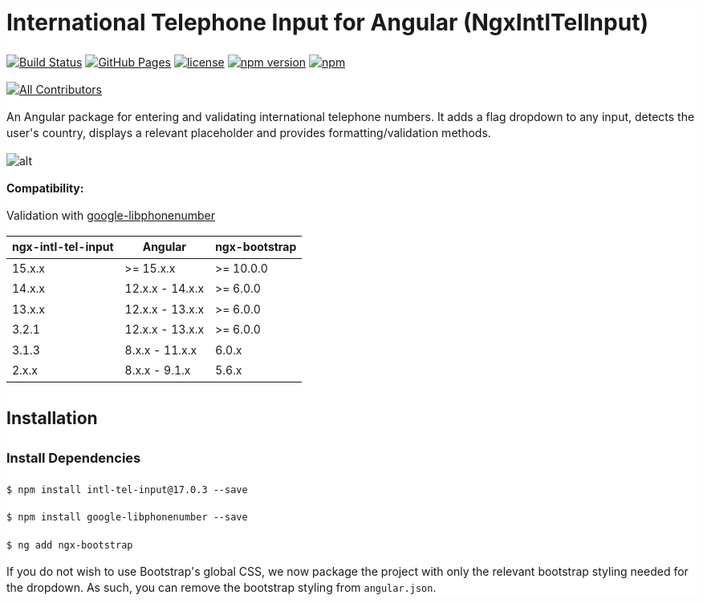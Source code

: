 # International Telephone Input for Angular (NgxIntlTelInput)

[![Build Status](https://github.com/webcat12345/ngx-intl-tel-input/actions/workflows/ci.yml/badge.svg?branch=master)](https://github.com/webcat12345/ngx-intl-tel-input/actions/workflows/ci.yml)
[![GitHub Pages](https://img.shields.io/badge/Demo-blue?logo=angular&label=Pages&color=7952B3)](https://webcat12345.github.io/ngx-intl-tel-input/demo/)
[![license](https://img.shields.io/github/license/webcat12345/ngx-intl-tel-input)](https://github.com/webcat12345/ngx-intl-tel-input/blob/master/LICENSE)
[![npm version](https://img.shields.io/npm/v/ngx-intl-tel-input)](https://badge.fury.io/js/ngx-intl-tel-input)
[![npm](https://img.shields.io/npm/dm/ngx-intl-tel-input)](https://www.npmjs.com/package/ngx-intl-tel-input)

[![All Contributors](https://img.shields.io/badge/all_contributors-23-orange.svg)](#contributors)

An Angular package for entering and validating international telephone numbers. It adds a flag dropdown to any input, detects the user's country, displays a relevant placeholder and provides formatting/validation methods.

![alt](readme-assets/ngx-intl-tel-input.jpg)

**Compatibility:**

Validation with [google-libphonenumber](https://github.com/ruimarinho/google-libphonenumber)

| ngx-intl-tel-input | Angular         | ngx-bootstrap |
| ------------------ |-----------------| ------------- |
| 15.x.x             | >= 15.x.x       | >= 10.0.0     |
| 14.x.x             | 12.x.x - 14.x.x | >= 6.0.0      |
| 13.x.x             | 12.x.x - 13.x.x | >= 6.0.0      |
| 3.2.1              | 12.x.x - 13.x.x | >= 6.0.0      |
| 3.1.3              | 8.x.x - 11.x.x  | 6.0.x         |
| 2.x.x              | 8.x.x - 9.1.x   | 5.6.x         |

## Installation

### Install Dependencies

`$ npm install intl-tel-input@17.0.3 --save`

`$ npm install google-libphonenumber --save`

`$ ng add ngx-bootstrap`

If you do not wish to use Bootstrap's global CSS, we now package the project with only the relevant
bootstrap styling needed for the dropdown. As such, you can remove the bootstrap styling from `angular.json`.
